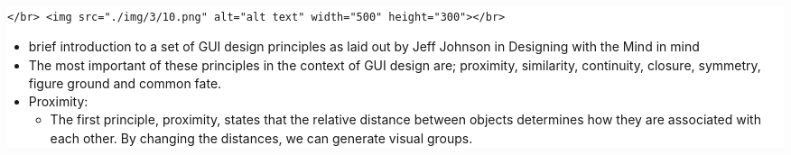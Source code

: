     </br> <img src="./img/3/10.png" alt="alt text" width="500" height="300"></br>
* brief introduction to a set of GUI design principles as laid out by Jeff Johnson in Designing with the Mind in mind
* The most important of these principles in the context of GUI design are; proximity, similarity, continuity, closure,
  symmetry, figure ground and common fate.
* Proximity:
    * The first principle, proximity, states that the relative distance between objects determines how they are
      associated with each other. By changing the distances, we can generate visual groups.